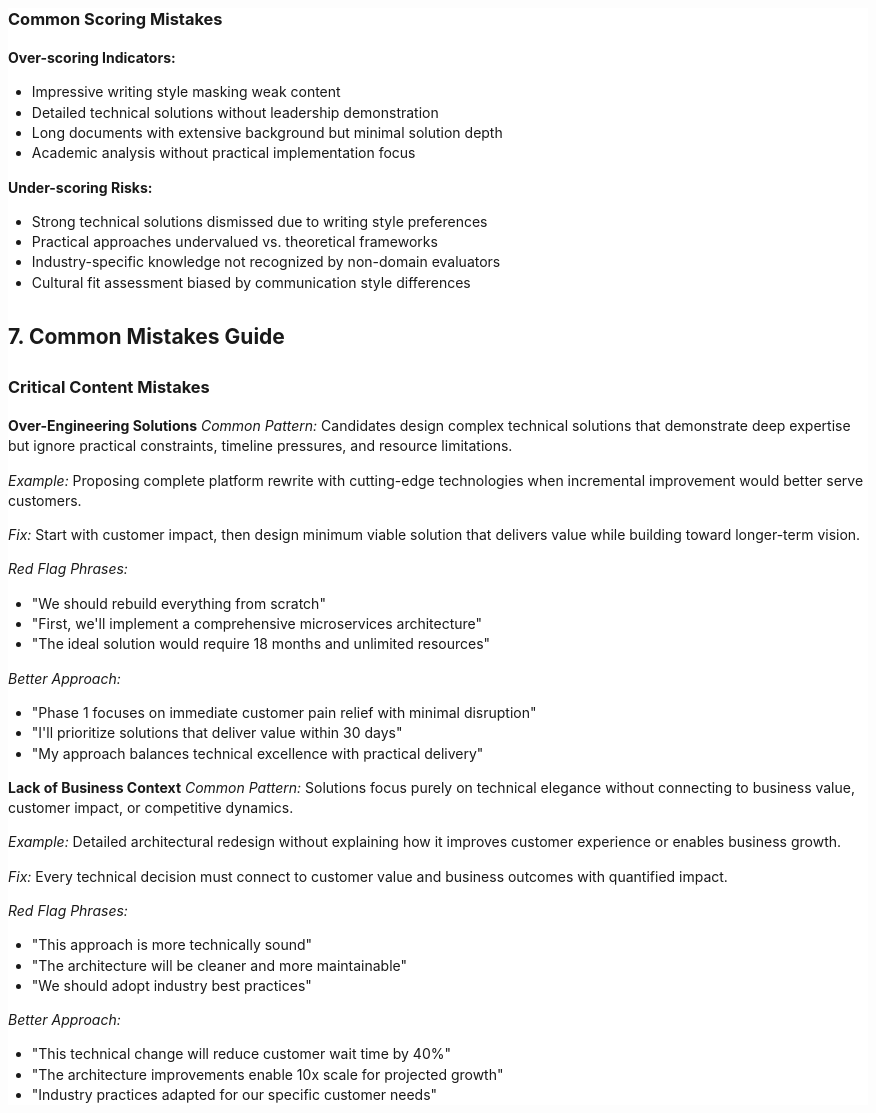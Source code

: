 ### Common Scoring Mistakes

**Over-scoring Indicators:**
- Impressive writing style masking weak content
- Detailed technical solutions without leadership demonstration
- Long documents with extensive background but minimal solution depth
- Academic analysis without practical implementation focus

**Under-scoring Risks:**
- Strong technical solutions dismissed due to writing style preferences
- Practical approaches undervalued vs. theoretical frameworks
- Industry-specific knowledge not recognized by non-domain evaluators
- Cultural fit assessment biased by communication style differences

## 7. Common Mistakes Guide

### Critical Content Mistakes

**Over-Engineering Solutions**
*Common Pattern:* Candidates design complex technical solutions that demonstrate deep expertise but ignore practical constraints, timeline pressures, and resource limitations.

*Example:* Proposing complete platform rewrite with cutting-edge technologies when incremental improvement would better serve customers.

*Fix:* Start with customer impact, then design minimum viable solution that delivers value while building toward longer-term vision.

*Red Flag Phrases:*
- "We should rebuild everything from scratch"
- "First, we'll implement a comprehensive microservices architecture"
- "The ideal solution would require 18 months and unlimited resources"

*Better Approach:*
- "Phase 1 focuses on immediate customer pain relief with minimal disruption"
- "I'll prioritize solutions that deliver value within 30 days"
- "My approach balances technical excellence with practical delivery"

**Lack of Business Context**
*Common Pattern:* Solutions focus purely on technical elegance without connecting to business value, customer impact, or competitive dynamics.

*Example:* Detailed architectural redesign without explaining how it improves customer experience or enables business growth.

*Fix:* Every technical decision must connect to customer value and business outcomes with quantified impact.

*Red Flag Phrases:*
- "This approach is more technically sound"
- "The architecture will be cleaner and more maintainable"
- "We should adopt industry best practices"

*Better Approach:*
- "This technical change will reduce customer wait time by 40%"
- "The architecture improvements enable 10x scale for projected growth"
- "Industry practices adapted for our specific customer needs"
